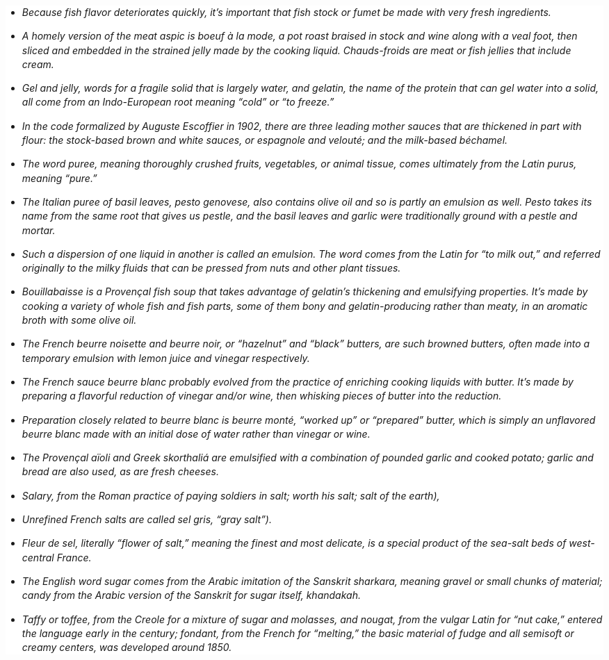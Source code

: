 - *Because fish flavor deteriorates quickly, it’s important that fish stock or fumet be made with very fresh ingredients.* 
 
- *A homely version of the meat aspic is boeuf à la mode, a pot roast braised in stock and wine along with a veal foot, then sliced and embedded in the strained jelly made by the cooking liquid. Chauds-froids are meat or fish jellies that include cream.* 
 
- *Gel and jelly, words for a fragile solid that is largely water, and gelatin, the name of the protein that can gel water into a solid, all come from an Indo-European root meaning “cold” or “to freeze.”* 
 
- *In the code formalized by Auguste Escoffier in 1902, there are three leading mother sauces that are thickened in part with flour: the stock-based brown and white sauces, or espagnole and velouté; and the milk-based béchamel.* 
 
- *The word puree, meaning thoroughly crushed fruits, vegetables, or animal tissue, comes ultimately from the Latin purus, meaning “pure.”* 
 
- *The Italian puree of basil leaves, pesto genovese, also contains olive oil and so is partly an emulsion as well. Pesto takes its name from the same root that gives us pestle, and the basil leaves and garlic were traditionally ground with a pestle and mortar.* 
 
- *Such a dispersion of one liquid in another is called an emulsion. The word comes from the Latin for “to milk out,” and referred originally to the milky fluids that can be pressed from nuts and other plant tissues.* 
 
- *Bouillabaisse is a Provençal fish soup that takes advantage of gelatin’s thickening and emulsifying properties. It’s made by cooking a variety of whole fish and fish parts, some of them bony and gelatin-producing rather than meaty, in an aromatic broth with some olive oil.* 
 
- *The French beurre noisette and beurre noir, or “hazelnut” and “black” butters, are such browned butters, often made into a temporary emulsion with lemon juice and vinegar respectively.* 
 
- *The French sauce beurre blanc probably evolved from the practice of enriching cooking liquids with butter. It’s made by preparing a flavorful reduction of vinegar and/or wine, then whisking pieces of butter into the reduction.* 
 
- *Preparation closely related to beurre blanc is beurre monté, “worked up” or “prepared” butter, which is simply an unflavored beurre blanc made with an initial dose of water rather than vinegar or wine.* 
 
- *The Provençal aïoli and Greek skorthaliá are emulsified with a combination of pounded garlic and cooked potato; garlic and bread are also used, as are fresh cheeses.* 
 
- *Salary, from the Roman practice of paying soldiers in salt; worth his salt; salt of the earth),* 
 
- *Unrefined French salts are called sel gris, “gray salt”).* 
 
- *Fleur de sel, literally “flower of salt,” meaning the finest and most delicate, is a special product of the sea-salt beds of west-central France.* 
 
- *The English word sugar comes from the Arabic imitation of the Sanskrit sharkara, meaning gravel or small chunks of material; candy from the Arabic version of the Sanskrit for sugar itself, khandakah.* 
 
- *Taffy or toffee, from the Creole for a mixture of sugar and molasses, and nougat, from the vulgar Latin for “nut cake,” entered the language early in the century; fondant, from the French for “melting,” the basic material of fudge and all semisoft or creamy centers, was developed around 1850.* 
 